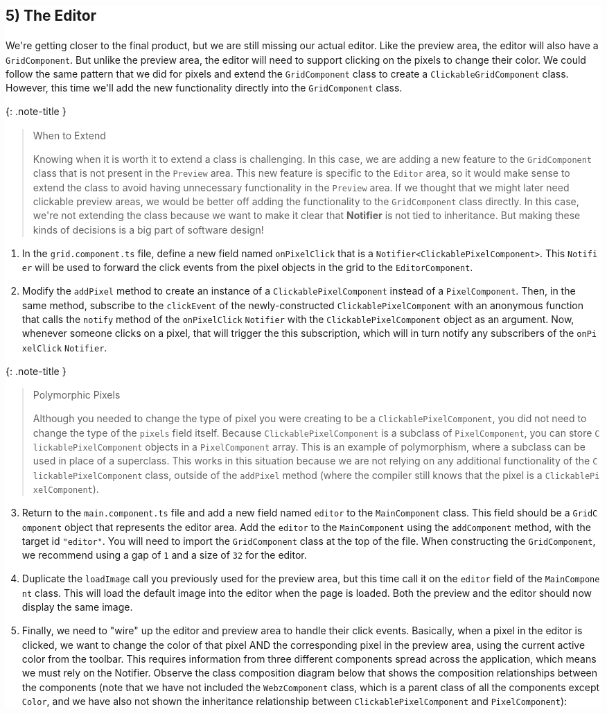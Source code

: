 ## 5) The Editor

We're getting closer to the final product, but we are still missing our actual editor. Like the preview area, the editor will also have a `GridComponent`. But unlike the preview area, the editor will need to support clicking on the pixels to change their color. We could follow the same pattern that we did for pixels and extend the `GridComponent` class to create a `ClickableGridComponent` class. However, this time we'll add the new functionality directly into the `GridComponent` class.

{: .note-title }

> When to Extend
> 
> Knowing when it is worth it to extend a class is challenging. In this case, we are adding a new feature to the `GridComponent` class that is not present in the `Preview` area. This new feature is specific to the `Editor` area, so it would make sense to extend the class to avoid having unnecessary functionality in the `Preview` area. If we thought that we might later need clickable preview areas, we would be better off adding the functionality to the `GridComponent` class directly. In this case, we're not extending the class because we want to make it clear that **Notifier** is not tied to inheritance. But making these kinds of decisions is a big part of software design!

1. In the `grid.component.ts` file, define a new field named `onPixelClick` that is a `Notifier<ClickablePixelComponent>`. This `Notifier` will be used to forward the click events from the pixel objects in the grid to the `EditorComponent`. 
   
2. Modify the `addPixel` method to create an instance of a `ClickablePixelComponent` instead of a `PixelComponent`. Then, in the same method, subscribe to the `clickEvent` of the newly-constructed `ClickablePixelComponent` with an anonymous function that calls the `notify` method of the `onPixelClick` `Notifier` with the `ClickablePixelComponent` object as an argument. Now, whenever someone clicks on a pixel, that will trigger the this subscription, which will in turn notify any subscribers of the `onPixelClick` `Notifier`.

{: .note-title }

> Polymorphic Pixels
> 
> Although you needed to change the type of pixel you were creating to be a `ClickablePixelComponent`, you did not need to change the type of the `pixels` field itself. Because `ClickablePixelComponent` is a subclass of `PixelComponent`, you can store `ClickablePixelComponent` objects in a `PixelComponent` array. This is an example of polymorphism, where a subclass can be used in place of a superclass. This works in this situation because we are not relying on any additional functionality of the `ClickablePixelComponent` class, outside of the `addPixel` method (where the compiler still knows that the pixel is a `ClickablePixelComponent`).

3. Return to the `main.component.ts` file and add a new field named `editor` to the `MainComponent` class. This field should be a `GridComponent` object that represents the editor area. Add the `editor` to the `MainComponent` using the `addComponent` method, with the target id `"editor"`. You will need to import the `GridComponent` class at the top of the file. When constructing the `GridComponent`, we recommend using a gap of `1` and a size of `32` for the editor.

4. Duplicate the `loadImage` call you previously used for the preview area, but this time call it on the `editor` field of the `MainComponent` class. This will load the default image into the editor when the page is loaded. Both the preview and the editor should now display the same image.

5. Finally, we need to "wire" up the editor and preview area to handle their click events. Basically, when a pixel in the editor is clicked, we want to change the color of that pixel AND the corresponding pixel in the preview area, using the current active color from the toolbar. This requires information from three different components spread across the application, which means we must rely on the Notifier. Observe the class composition diagram below that shows the composition relationships between the components (note that we have not included the `WebzComponent` class, which is a parent class of all the components except `Color`, and we have also not shown the inheritance relationship between `ClickablePixelComponent` and `PixelComponent`):
